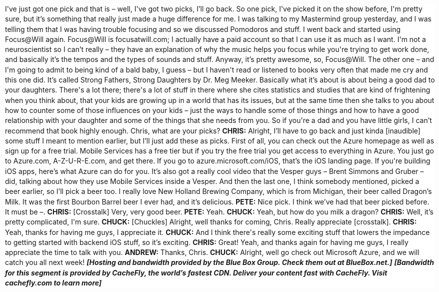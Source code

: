 I've just got one pick and that is – well, I've got two picks, I’ll go back. So one pick, I've picked it on the show before, I'm pretty sure, but it’s something that really just made a huge difference for me. I was talking to my Mastermind group yesterday, and I was telling them that I was having trouble focusing and so we discussed Pomodoros and stuff. I went back and started using Focus@Will again. Focus@Will is focusatwill.com; I actually have a paid account so that I can use it as much as I want. I'm not a neuroscientist so I can’t really – they have an explanation of why the music helps you focus while you're trying to get work done, and basically it’s the tempos and the types of sounds and stuff. Anyway, it’s pretty awesome, so, Focus@Will. The other one – and I'm going to admit to being kind of a bald baby, I guess – but I haven't read or listened to books very often that made me cry and this one did. It’s called Strong Fathers, Strong Daughters by Dr. Meg Meeker. Basically what it’s about is about being a good dad to your daughters. There's a lot there; there's a lot of stuff in there where she cites statistics and studies that are kind of frightening when you think about, that your kids are growing up in a world that has its issues, but at the same time then she talks to you about how to counter some of those influences on your kids – just the ways to handle some of those things and how to have a good relationship with your daughter and some of the things that she needs from you. So if you're a dad and you have little girls, I can’t recommend that book highly enough. Chris, what are your picks? **CHRIS:** Alright, I’ll have to go back and just kinda [inaudible] some stuff I meant to mention earlier, but I’ll just add these as picks. First of all, you can check out the Azure homepage as well as sign up for a free trial. Mobile Services has a free tier but if you try the free trial you get access to everything in Azure. You just go to Azure.com, A-Z-U-R-E.com, and get there. If you go to azure.microsoft.com/iOS, that’s the iOS landing page. If you're building iOS apps, here’s what Azure can do for you. It’s also got a really cool video that the Vesper guys – Brent Simmons and Gruber – did, talking about how they use Mobile Services inside a Vesper. And then the last one, I think somebody mentioned, picked a beer earlier, so I’ll pick a beer too. I really love New Holland Brewing Company, which is from Michigan, their beer called Dragon’s Milk. It was the first Bourbon Barrel beer I ever had, and it’s delicious. **PETE:** Nice pick. I think we’ve had that beer picked before. It must be –. **CHRIS:** [Crosstalk] Very, very good beer. **PETE:** Yeah. **CHUCK:** Yeah, but how do you milk a dragon? **CHRIS:** Well, it’s pretty complicated, I'm sure. **CHUCK:** [Chuckles] Alright, well thanks for coming, Chris. Really appreciate [crosstalk]. **CHRIS:** Yeah, thanks for having me guys, I appreciate it. **CHUCK:** And I think there's really some exciting stuff that lowers the impedance to getting started with backend iOS stuff, so it’s exciting. **CHRIS:** Great! Yeah, and thanks again for having me guys, I really appreciate the time to talk with you. **ANDREW:** Thanks, Chris. **CHUCK:** Alright, well go check out Microsoft Azure, and we will catch you all next week! **_[Hosting and bandwidth provided by the Blue Box Group. Check them out at BlueBox.net.]_** **_[Bandwidth for this segment is provided by CacheFly, the world’s fastest CDN. Deliver your content fast with CacheFly. Visit cachefly.com to learn more]_**
